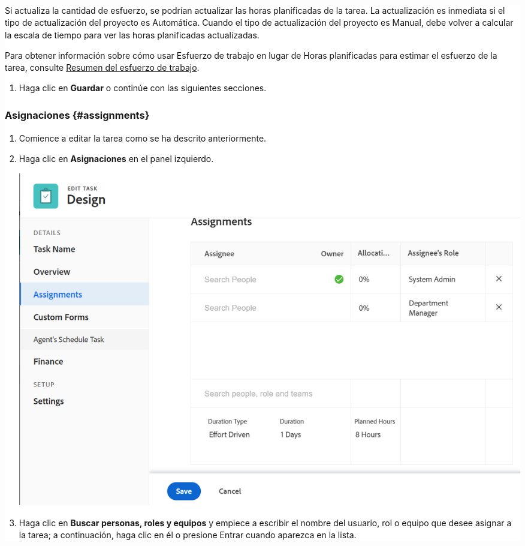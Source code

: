    Si actualiza la cantidad de esfuerzo, se podrían actualizar las horas planificadas de la tarea. La actualización es inmediata si el tipo de actualización del proyecto es Automática. Cuando el tipo de actualización del proyecto es Manual, debe volver a calcular la escala de tiempo para ver las horas planificadas actualizadas. </p>

   <p>Para obtener información sobre cómo usar Esfuerzo de trabajo en lugar de Horas planificadas para estimar el esfuerzo de la tarea, consulte <a href="../../../manage-work/tasks/task-information/work-effort.md" class="MCXref xref">Resumen del esfuerzo de trabajo</a>. </p> 
    </td> 
     </tr> 
    </tbody> 
   </table>

1. Haga clic en **Guardar** o continúe con las siguientes secciones.

### Asignaciones {#assignments}

1. Comience a editar la tarea como se ha descrito anteriormente.
1. Haga clic en **Asignaciones** en el panel izquierdo.

   ![](assets/nwe-assignments-section-edit-task-box-350x217.png)

1. Haga clic en **Buscar personas, roles y equipos** y empiece a escribir el nombre del usuario, rol o equipo que desee asignar a la tarea; a continuación, haga clic en él o presione Entrar cuando aparezca en la lista.
